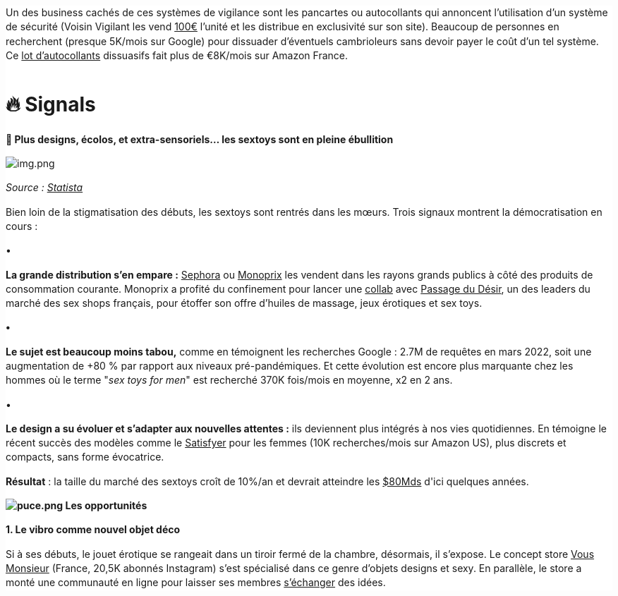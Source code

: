 Un des business cachés de ces systèmes de vigilance sont les pancartes ou autocollants qui annoncent l’utilisation d’un système de sécurité (Voisin Vigilant les vend [100€](https://www.streetpress.com/sujet/1529942272-voisins-vigilants-un-business-florissant-et-subventionne) l’unité et les distribue en exclusivité sur son site). Beaucoup de personnes en recherchent (presque 5K/mois sur Google) pour dissuader d’éventuels cambrioleurs sans devoir payer le coût d’un tel système. Ce [lot d’autocollants](https://www.amazon.fr/Autocollants-Dissuasifs-Surveillance-cambriolage-Professionnelle/dp/B07TWS3ZHK/ref=sr_1_8?__mk_fr_FR=%C3%85M%C3%85%C5%BD%C3%95%C3%91&crid=3CIQK0QCP4VRU&keywords=autocollant+alarme&qid=1656576795&sprefix=autocollant+alarme+%2Caps%2C65&sr=8-8) dissuasifs fait plus de €8K/mois sur Amazon France.

# 🔥 Signals

**🔞 Plus designs, écolos, et extra-sensoriels… les sextoys sont en pleine ébullition**

![img.png](https://mcusercontent.com/bf57291e7873c25f0d0dd44df/images/b07f7fb7-0de2-7bd0-42fa-fdeb9ed4f912.png)

_Source : [Statista](https://www.statista.com/statistics/587109/size-of-the-global-sex-toy-market/)_

Bien loin de la stigmatisation des débuts, les sextoys sont rentrés dans les mœurs. Trois signaux montrent la démocratisation en cours :

•

**La grande distribution s’en empare :** [Sephora](https://www.sephora.fr/plaisir-intime.html) ou [Monoprix](https://www.leparisien.fr/intime/quand-monoprix-se-met-a-vendre-des-sextoys-20-01-2021-6MLW6VB42VGVFO43IQGY2DJEJ4.php) les vendent dans les rayons grands publics à côté des produits de consommation courante. Monoprix a profité du confinement pour lancer une [collab](https://www.leparisien.fr/intime/quand-monoprix-se-met-a-vendre-des-sextoys-20-01-2021-6MLW6VB42VGVFO43IQGY2DJEJ4.php) avec [Passage du Désir](https://www.passagedudesir.fr/?), un des leaders du marché des sex shops français, pour étoffer son offre d’huiles de massage, jeux érotiques et sex toys.

**•**

**Le sujet est beaucoup moins tabou,** comme en témoignent les recherches Google : 2.7M de requêtes en mars 2022, soit une augmentation de +80 % par rapport aux niveaux pré-pandémiques. Et cette évolution est encore plus marquante chez les hommes où le terme "_sex toys for men_" est recherché 370K fois/mois en moyenne, x2 en 2 ans.

•

**Le design a su évoluer et s’adapter aux nouvelles attentes :** ils deviennent plus intégrés à nos vies quotidiennes. En témoigne le récent succès des modèles comme le [Satisfyer](https://www.satisfyer.com/fr/) pour les femmes (10K recherches/mois sur Amazon US), plus discrets et compacts, sans forme évocatrice.

**Résultat** : la taille du marché des sextoys croît de 10%/an et devrait atteindre les [$80Mds](https://www.statista.com/statistics/587109/size-of-the-global-sex-toy-market/) d'ici quelques années.

**![puce.png](https://mcusercontent.com/bf57291e7873c25f0d0dd44df/images/bd9ddb2c-cc14-4d54-bcb5-ca9730d4248a.png) Les opportunités**

**1. Le vibro comme nouvel objet déco**

Si à ses débuts, le jouet érotique se rangeait dans un tiroir fermé de la chambre, désormais, il s’expose. Le concept store [Vous Monsieur](https://www.instagram.com/vousmonsieur/?hl=fr) (France, 20,5K abonnés Instagram) s’est spécialisé dans ce genre d’objets designs et sexy. En parallèle, le store a monté une communauté en ligne pour laisser ses membres [s’échanger](https://community.vmlecercle.fr/) des idées.
